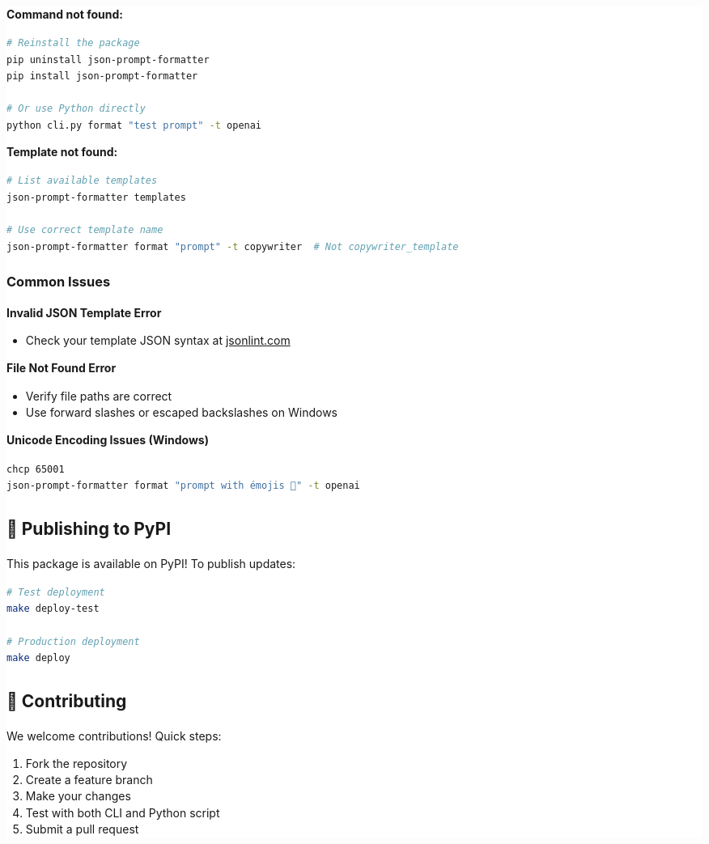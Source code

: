**Command not found:**
```bash
# Reinstall the package
pip uninstall json-prompt-formatter
pip install json-prompt-formatter

# Or use Python directly
python cli.py format "test prompt" -t openai
```

**Template not found:**
```bash
# List available templates
json-prompt-formatter templates

# Use correct template name
json-prompt-formatter format "prompt" -t copywriter  # Not copywriter_template
```

### Common Issues

**Invalid JSON Template Error**
- Check your template JSON syntax at [jsonlint.com](https://jsonlint.com/)

**File Not Found Error**
- Verify file paths are correct
- Use forward slashes or escaped backslashes on Windows

**Unicode Encoding Issues (Windows)**
```bash
chcp 65001
json-prompt-formatter format "prompt with émojis 🚀" -t openai
```

## 🚀 Publishing to PyPI

This package is available on PyPI! To publish updates:

```bash
# Test deployment
make deploy-test

# Production deployment
make deploy
```

## 🤝 Contributing

We welcome contributions! Quick steps:

1. Fork the repository
2. Create a feature branch
3. Make your changes
4. Test with both CLI and Python script
5. Submit a pull request
